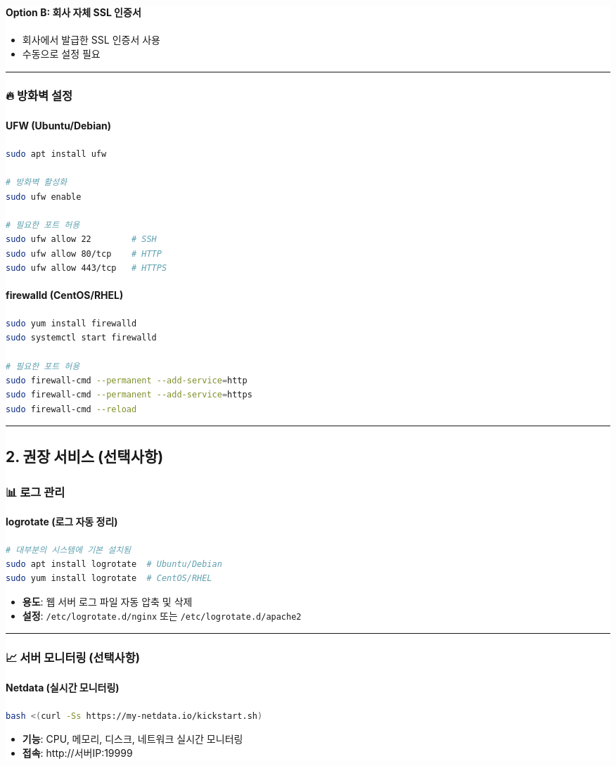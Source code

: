 #### Option B: 회사 자체 SSL 인증서
- 회사에서 발급한 SSL 인증서 사용
- 수동으로 설정 필요

---

### 🔥 방화벽 설정

#### UFW (Ubuntu/Debian)
```bash
sudo apt install ufw

# 방화벽 활성화
sudo ufw enable

# 필요한 포트 허용
sudo ufw allow 22        # SSH
sudo ufw allow 80/tcp    # HTTP
sudo ufw allow 443/tcp   # HTTPS
```

#### firewalld (CentOS/RHEL)
```bash
sudo yum install firewalld
sudo systemctl start firewalld

# 필요한 포트 허용
sudo firewall-cmd --permanent --add-service=http
sudo firewall-cmd --permanent --add-service=https
sudo firewall-cmd --reload
```

---

## 2. 권장 서비스 (선택사항)

### 📊 로그 관리

#### logrotate (로그 자동 정리)
```bash
# 대부분의 시스템에 기본 설치됨
sudo apt install logrotate  # Ubuntu/Debian
sudo yum install logrotate  # CentOS/RHEL
```
- **용도**: 웹 서버 로그 파일 자동 압축 및 삭제
- **설정**: `/etc/logrotate.d/nginx` 또는 `/etc/logrotate.d/apache2`

---

### 📈 서버 모니터링 (선택사항)

#### Netdata (실시간 모니터링)
```bash
bash <(curl -Ss https://my-netdata.io/kickstart.sh)
```
- **기능**: CPU, 메모리, 디스크, 네트워크 실시간 모니터링
- **접속**: http://서버IP:19999
